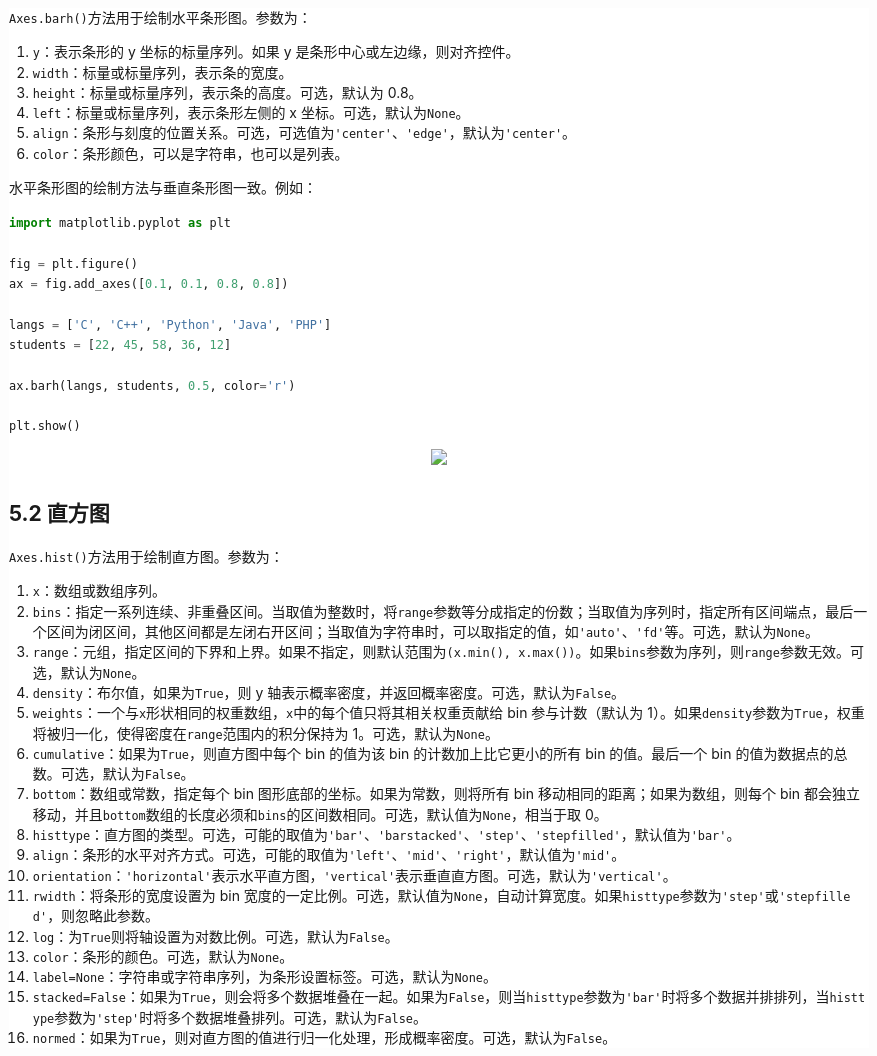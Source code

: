 `Axes.barh()`方法用于绘制水平条形图。参数为：

1. `y`：表示条形的 y 坐标的标量序列。如果 y 是条形中心或左边缘，则对齐控件。
2. `width`：标量或标量序列，表示条的宽度。
3. `height`：标量或标量序列，表示条的高度。可选，默认为 0.8。
4. `left`：标量或标量序列，表示条形左侧的 x 坐标。可选，默认为`None`。
5. `align`：条形与刻度的位置关系。可选，可选值为`'center'`、`'edge'`，默认为`'center'`。
6. `color`：条形颜色，可以是字符串，也可以是列表。

水平条形图的绘制方法与垂直条形图一致。例如：

```python
import matplotlib.pyplot as plt

fig = plt.figure()
ax = fig.add_axes([0.1, 0.1, 0.8, 0.8])

langs = ['C', 'C++', 'Python', 'Java', 'PHP']
students = [22, 45, 58, 36, 12]

ax.barh(langs, students, 0.5, color='r')

plt.show()
```

<div align="center">
    <img src="https://cdn.staticaly.com/gh/zzx-JLU/images_for_markdown@main/Matplotlib/26.png" style="margin-top: -15px">
</div>

## 5.2 直方图

`Axes.hist()`方法用于绘制直方图。参数为：

1. `x`：数组或数组序列。
2. `bins`：指定一系列连续、非重叠区间。当取值为整数时，将`range`参数等分成指定的份数；当取值为序列时，指定所有区间端点，最后一个区间为闭区间，其他区间都是左闭右开区间；当取值为字符串时，可以取指定的值，如`'auto'`、`'fd'`等。可选，默认为`None`。
3. `range`：元组，指定区间的下界和上界。如果不指定，则默认范围为`(x.min(), x.max())`。如果`bins`参数为序列，则`range`参数无效。可选，默认为`None`。
4. `density`：布尔值，如果为`True`，则 y 轴表示概率密度，并返回概率密度。可选，默认为`False`。
5. `weights`：一个与`x`形状相同的权重数组，`x`中的每个值只将其相关权重贡献给 bin 参与计数（默认为 1）。如果`density`参数为`True`，权重将被归一化，使得密度在`range`范围内的积分保持为 1。可选，默认为`None`。
6. `cumulative`：如果为`True`，则直方图中每个 bin 的值为该 bin 的计数加上比它更小的所有 bin 的值。最后一个 bin 的值为数据点的总数。可选，默认为`False`。
7. `bottom`：数组或常数，指定每个 bin 图形底部的坐标。如果为常数，则将所有 bin 移动相同的距离；如果为数组，则每个 bin 都会独立移动，并且`bottom`数组的长度必须和`bins`的区间数相同。可选，默认值为`None`，相当于取 0。
8. `histtype`：直方图的类型。可选，可能的取值为`'bar'`、`'barstacked'`、`'step'`、`'stepfilled'`，默认值为`'bar'`。
9. `align`：条形的水平对齐方式。可选，可能的取值为`'left'`、`'mid'`、`'right'`，默认值为`'mid'`。
10. `orientation`：`'horizontal'`表示水平直方图，`'vertical'`表示垂直直方图。可选，默认为`'vertical'`。
11. `rwidth`：将条形的宽度设置为 bin 宽度的一定比例。可选，默认值为`None`，自动计算宽度。如果`histtype`参数为`'step'`或`'stepfilled'`，则忽略此参数。
12. `log`：为`True`则将轴设置为对数比例。可选，默认为`False`。
13. `color`：条形的颜色。可选，默认为`None`。
14. `label=None`：字符串或字符串序列，为条形设置标签。可选，默认为`None`。
15. `stacked=False`：如果为`True`，则会将多个数据堆叠在一起。如果为`False`，则当`histtype`参数为`'bar'`时将多个数据并排排列，当`histtype`参数为`'step'`时将多个数据堆叠排列。可选，默认为`False`。
16. `normed`：如果为`True`，则对直方图的值进行归一化处理，形成概率密度。可选，默认为`False`。
